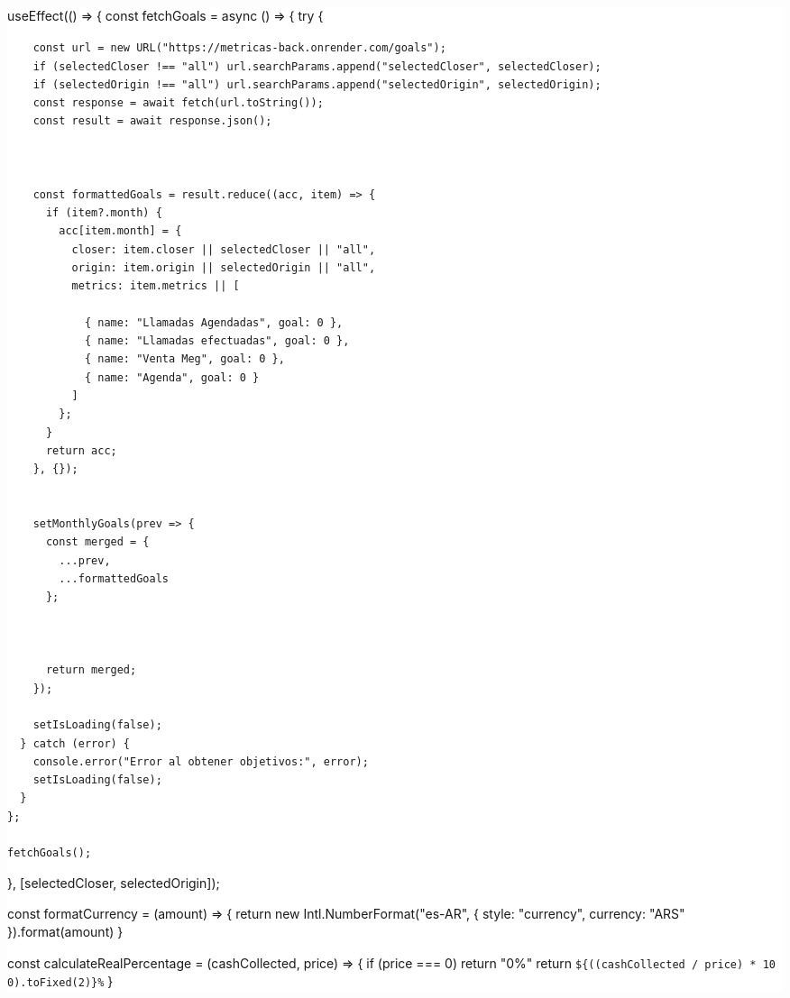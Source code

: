 
  useEffect(() => {
    const fetchGoals = async () => {
      try {

        const url = new URL("https://metricas-back.onrender.com/goals");
        if (selectedCloser !== "all") url.searchParams.append("selectedCloser", selectedCloser);
        if (selectedOrigin !== "all") url.searchParams.append("selectedOrigin", selectedOrigin);
        const response = await fetch(url.toString());
        const result = await response.json();



        const formattedGoals = result.reduce((acc, item) => {
          if (item?.month) {
            acc[item.month] = {
              closer: item.closer || selectedCloser || "all",
              origin: item.origin || selectedOrigin || "all",
              metrics: item.metrics || [

                { name: "Llamadas Agendadas", goal: 0 },
                { name: "Llamadas efectuadas", goal: 0 },
                { name: "Venta Meg", goal: 0 },
                { name: "Agenda", goal: 0 }
              ]
            };
          }
          return acc;
        }, {});


        setMonthlyGoals(prev => {
          const merged = {
            ...prev,
            ...formattedGoals
          };



          return merged;
        });

        setIsLoading(false);
      } catch (error) {
        console.error("Error al obtener objetivos:", error);
        setIsLoading(false);
      }
    };

    fetchGoals();
  }, [selectedCloser, selectedOrigin]);

  const formatCurrency = (amount) => {
    return new Intl.NumberFormat("es-AR", { style: "currency", currency: "ARS" }).format(amount)
  }


  const calculateRealPercentage = (cashCollected, price) => {
    if (price === 0) return "0%"
    return `${((cashCollected / price) * 100).toFixed(2)}%`
  }
